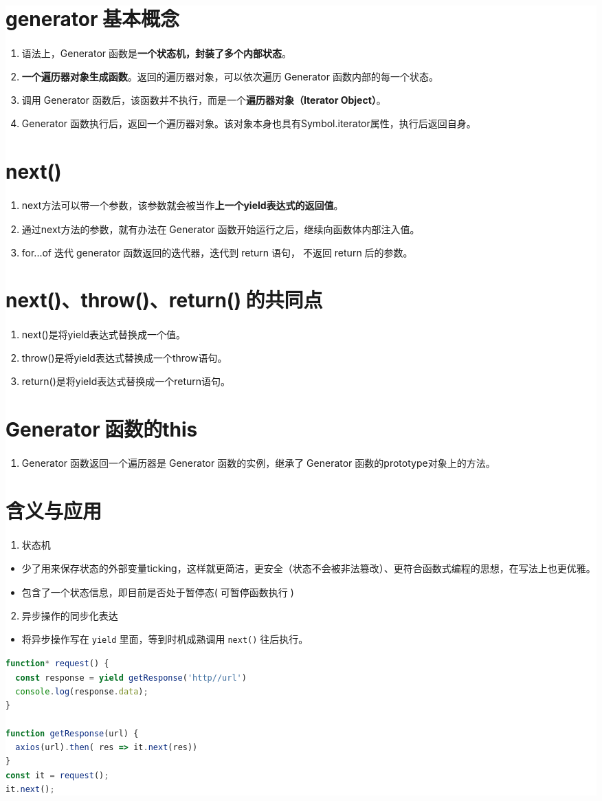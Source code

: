 # generator 基本概念

1. 语法上，Generator 函数是**一个状态机，封装了多个内部状态**。

2. **一个遍历器对象生成函数**。返回的遍历器对象，可以依次遍历 Generator 函数内部的每一个状态。

3. 调用 Generator 函数后，该函数并不执行，而是一个**遍历器对象（Iterator Object）**。

4. Generator 函数执行后，返回一个遍历器对象。该对象本身也具有Symbol.iterator属性，执行后返回自身。

# next() 

1. next方法可以带一个参数，该参数就会被当作**上一个yield表达式的返回值**。

2. 通过next方法的参数，就有办法在 Generator 函数开始运行之后，继续向函数体内部注入值。

3. for...of 迭代 generator 函数返回的迭代器，迭代到 return 语句， 不返回 return 后的参数。

# next()、throw()、return() 的共同点

1. next()是将yield表达式替换成一个值。

2. throw()是将yield表达式替换成一个throw语句。

3. return()是将yield表达式替换成一个return语句。

# Generator 函数的this


1. Generator 函数返回一个遍历器是 Generator 函数的实例，继承了 Generator 函数的prototype对象上的方法。

# 含义与应用

1. 状态机

- 少了用来保存状态的外部变量ticking，这样就更简洁，更安全（状态不会被非法篡改）、更符合函数式编程的思想，在写法上也更优雅。

- 包含了一个状态信息，即目前是否处于暂停态( 可暂停函数执行 )

2. 异步操作的同步化表达

- 将异步操作写在 ```yield``` 里面，等到时机成熟调用 ```next()``` 往后执行。

```js
function* request() {
  const response = yield getResponse('http//url')
  console.log(response.data);
}

function getResponse(url) {
  axios(url).then( res => it.next(res))
}
const it = request();
it.next();
```
